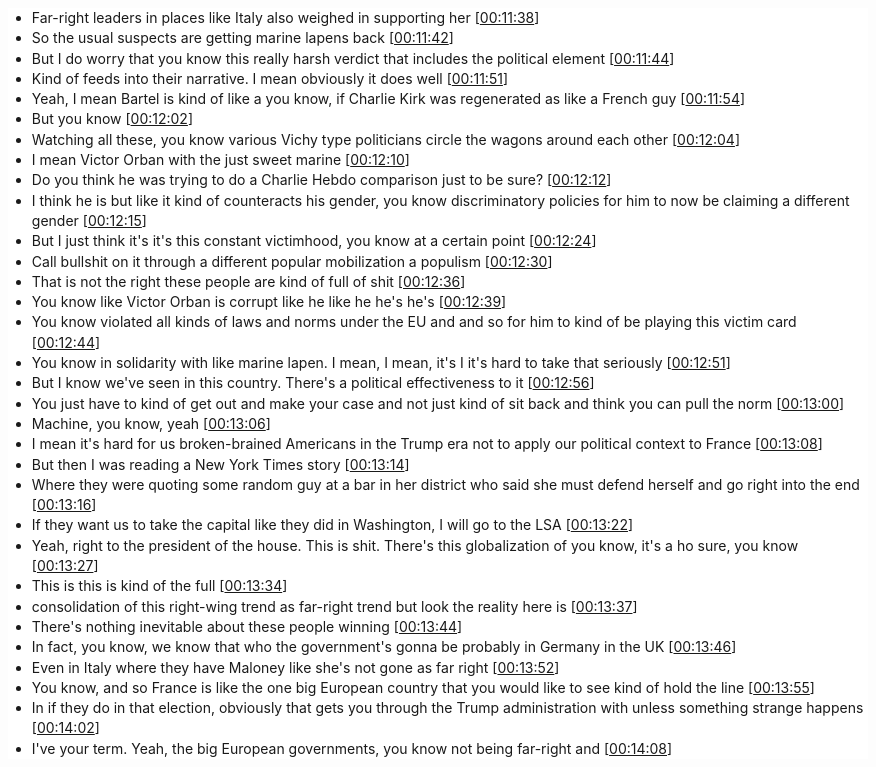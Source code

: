 *  Far-right leaders in places like Italy also weighed in supporting her [[00:11:38](https://www.youtube.com/watch?v=5g6hKIuCMHU&t=698.98s)]
*  So the usual suspects are getting marine lapens back [[00:11:42](https://www.youtube.com/watch?v=5g6hKIuCMHU&t=702.18s)]
*  But I do worry that you know this really harsh verdict that includes the political element [[00:11:44](https://www.youtube.com/watch?v=5g6hKIuCMHU&t=704.98s)]
*  Kind of feeds into their narrative. I mean obviously it does well [[00:11:51](https://www.youtube.com/watch?v=5g6hKIuCMHU&t=711.6999999999999s)]
*  Yeah, I mean Bartel is kind of like a you know, if Charlie Kirk was regenerated as like a French guy [[00:11:54](https://www.youtube.com/watch?v=5g6hKIuCMHU&t=714.5799999999999s)]
*  But you know [[00:12:02](https://www.youtube.com/watch?v=5g6hKIuCMHU&t=722.98s)]
*  Watching all these, you know various Vichy type politicians circle the wagons around each other [[00:12:04](https://www.youtube.com/watch?v=5g6hKIuCMHU&t=724.98s)]
*  I mean Victor Orban with the just sweet marine [[00:12:10](https://www.youtube.com/watch?v=5g6hKIuCMHU&t=730.06s)]
*  Do you think he was trying to do a Charlie Hebdo comparison just to be sure? [[00:12:12](https://www.youtube.com/watch?v=5g6hKIuCMHU&t=732.5s)]
*  I think he is but like it kind of counteracts his gender, you know discriminatory policies for him to now be claiming a different gender [[00:12:15](https://www.youtube.com/watch?v=5g6hKIuCMHU&t=735.5s)]
*  But I just think it's it's this constant victimhood, you know at a certain point [[00:12:24](https://www.youtube.com/watch?v=5g6hKIuCMHU&t=744.1s)]
*  Call bullshit on it through a different popular mobilization a populism [[00:12:30](https://www.youtube.com/watch?v=5g6hKIuCMHU&t=750.94s)]
*  That is not the right these people are kind of full of shit [[00:12:36](https://www.youtube.com/watch?v=5g6hKIuCMHU&t=756.22s)]
*  You know like Victor Orban is corrupt like he like he he's he's [[00:12:39](https://www.youtube.com/watch?v=5g6hKIuCMHU&t=759.5s)]
*  You know violated all kinds of laws and norms under the EU and and so for him to kind of be playing this victim card [[00:12:44](https://www.youtube.com/watch?v=5g6hKIuCMHU&t=764.9000000000001s)]
*  You know in solidarity with like marine lapen. I mean, I mean, it's I it's hard to take that seriously [[00:12:51](https://www.youtube.com/watch?v=5g6hKIuCMHU&t=771.4200000000001s)]
*  But I know we've seen in this country. There's a political effectiveness to it [[00:12:56](https://www.youtube.com/watch?v=5g6hKIuCMHU&t=776.82s)]
*  You just have to kind of get out and make your case and not just kind of sit back and think you can pull the norm [[00:13:00](https://www.youtube.com/watch?v=5g6hKIuCMHU&t=780.5s)]
*  Machine, you know, yeah [[00:13:06](https://www.youtube.com/watch?v=5g6hKIuCMHU&t=786.94s)]
*  I mean it's hard for us broken-brained Americans in the Trump era not to apply our political context to France [[00:13:08](https://www.youtube.com/watch?v=5g6hKIuCMHU&t=788.22s)]
*  But then I was reading a New York Times story [[00:13:14](https://www.youtube.com/watch?v=5g6hKIuCMHU&t=794.58s)]
*  Where they were quoting some random guy at a bar in her district who said she must defend herself and go right into the end [[00:13:16](https://www.youtube.com/watch?v=5g6hKIuCMHU&t=796.94s)]
*  If they want us to take the capital like they did in Washington, I will go to the LSA [[00:13:22](https://www.youtube.com/watch?v=5g6hKIuCMHU&t=802.7800000000001s)]
*  Yeah, right to the president of the house. This is shit. There's this globalization of you know, it's a ho sure, you know [[00:13:27](https://www.youtube.com/watch?v=5g6hKIuCMHU&t=807.3000000000001s)]
*  This is this is kind of the full [[00:13:34](https://www.youtube.com/watch?v=5g6hKIuCMHU&t=814.5799999999999s)]
*  consolidation of this right-wing trend as far-right trend but look the reality here is [[00:13:37](https://www.youtube.com/watch?v=5g6hKIuCMHU&t=817.86s)]
*  There's nothing inevitable about these people winning [[00:13:44](https://www.youtube.com/watch?v=5g6hKIuCMHU&t=824.5799999999999s)]
*  In fact, you know, we know that who the government's gonna be probably in Germany in the UK [[00:13:46](https://www.youtube.com/watch?v=5g6hKIuCMHU&t=826.48s)]
*  Even in Italy where they have Maloney like she's not gone as far right [[00:13:52](https://www.youtube.com/watch?v=5g6hKIuCMHU&t=832.26s)]
*  You know, and so France is like the one big European country that you would like to see kind of hold the line [[00:13:55](https://www.youtube.com/watch?v=5g6hKIuCMHU&t=835.98s)]
*  In if they do in that election, obviously that gets you through the Trump administration with unless something strange happens [[00:14:02](https://www.youtube.com/watch?v=5g6hKIuCMHU&t=842.42s)]
*  I've your term. Yeah, the big European governments, you know not being far-right and [[00:14:08](https://www.youtube.com/watch?v=5g6hKIuCMHU&t=848.26s)]